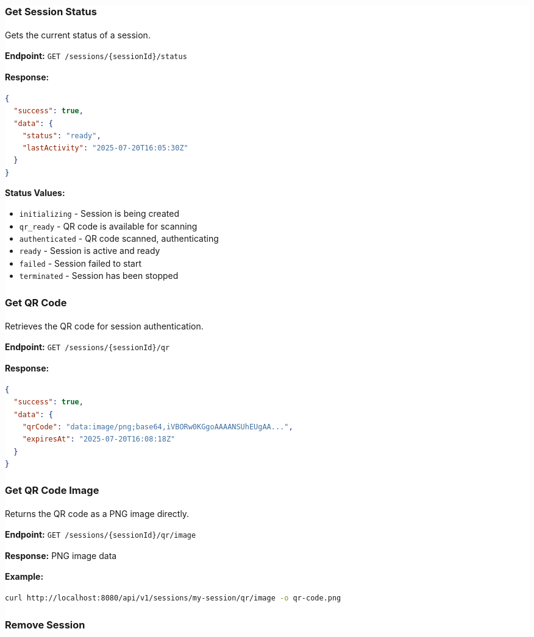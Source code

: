 ### Get Session Status

Gets the current status of a session.

**Endpoint:** `GET /sessions/{sessionId}/status`

**Response:**
```json
{
  "success": true,
  "data": {
    "status": "ready",
    "lastActivity": "2025-07-20T16:05:30Z"
  }
}
```

**Status Values:**
- `initializing` - Session is being created
- `qr_ready` - QR code is available for scanning
- `authenticated` - QR code scanned, authenticating
- `ready` - Session is active and ready
- `failed` - Session failed to start
- `terminated` - Session has been stopped

### Get QR Code

Retrieves the QR code for session authentication.

**Endpoint:** `GET /sessions/{sessionId}/qr`

**Response:**
```json
{
  "success": true,
  "data": {
    "qrCode": "data:image/png;base64,iVBORw0KGgoAAAANSUhEUgAA...",
    "expiresAt": "2025-07-20T16:08:18Z"
  }
}
```

### Get QR Code Image

Returns the QR code as a PNG image directly.

**Endpoint:** `GET /sessions/{sessionId}/qr/image`

**Response:** PNG image data

**Example:**
```bash
curl http://localhost:8080/api/v1/sessions/my-session/qr/image -o qr-code.png
```

### Remove Session
